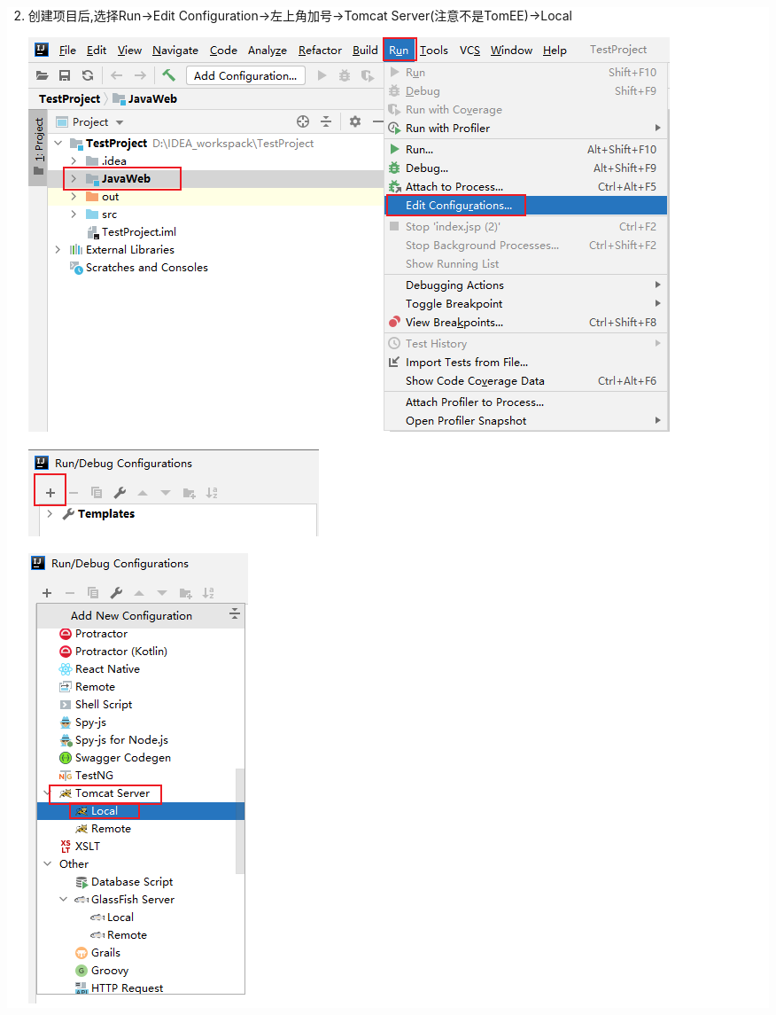 2. 创建项目后,选择Run->Edit Configuration->左上角加号->Tomcat Server(注意不是TomEE)->Local

   ![image-20201123112814343](IDEA%E4%BD%BF%E7%94%A8%E4%BB%8B%E7%BB%8D%E5%8F%8A%E5%B8%B8%E7%94%A8%E8%AE%BE%E7%BD%AE.assets/image-20201123112814343.png)

   ![image-20201123112856651](IDEA%E4%BD%BF%E7%94%A8%E4%BB%8B%E7%BB%8D%E5%8F%8A%E5%B8%B8%E7%94%A8%E8%AE%BE%E7%BD%AE.assets/image-20201123112856651.png)

   ![image-20201123112929407](IDEA%E4%BD%BF%E7%94%A8%E4%BB%8B%E7%BB%8D%E5%8F%8A%E5%B8%B8%E7%94%A8%E8%AE%BE%E7%BD%AE.assets/image-20201123112929407.png)
